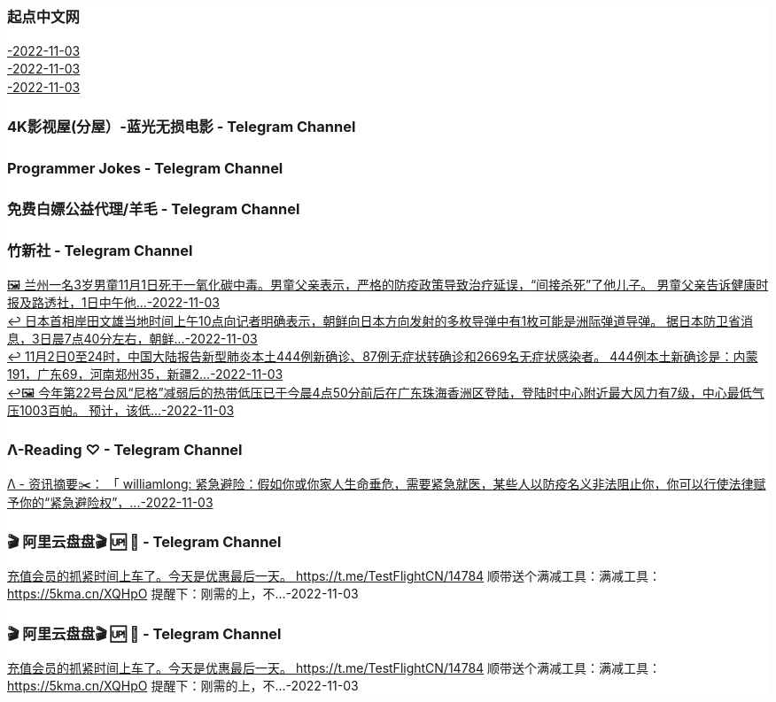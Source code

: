 




###  起点中文网

<a target=_blank rel=nofollow href="https://www.qidian.com/undefined" >-2022-11-03</a><br/><a target=_blank rel=nofollow href="https://www.qidian.com/undefined" >-2022-11-03</a><br/><a target=_blank rel=nofollow href="https://www.qidian.com/undefined" >-2022-11-03</a><br/>



###  4K影视屋(分屋）-蓝光无损电影 - Telegram Channel





###  Programmer Jokes - Telegram Channel





###  免费白嫖公益代理/羊毛 - Telegram Channel





###  竹新社 - Telegram Channel

<a target=_blank rel=nofollow href="https://t.me/tnews365/24825" >🖼 兰州一名3岁男童11月1日死于一氧化碳中毒。男童父亲表示，严格的防疫政策导致治疗延误，“间接杀死”了他儿子。 男童父亲告诉健康时报及路透社，1日中午他...-2022-11-03</a><br/><a target=_blank rel=nofollow href="https://t.me/tnews365/24824" >↩️ 日本首相岸田文雄当地时间上午10点向记者明确表示，朝鲜向日本方向发射的多枚导弹中有1枚可能是洲际弹道导弹。 据日本防卫省消息，3日晨7点40分左右，朝鲜...-2022-11-03</a><br/><a target=_blank rel=nofollow href="https://t.me/tnews365/24823" >↩️ 11月2日0至24时，中国大陆报告新型肺炎本土444例新确诊、87例无症状转确诊和2669名无症状感染者。 444例本土新确诊是：内蒙191，广东69，河南郑州35，新疆2...-2022-11-03</a><br/><a target=_blank rel=nofollow href="https://t.me/tnews365/24822" >↩️🖼 今年第22号台风“尼格”减弱后的热带低压已于今晨4点50分前后在广东珠海香洲区登陆，登陆时中心附近最大风力有7级，中心最低气压1003百帕。 预计，该低...-2022-11-03</a><br/>



###  Λ-Reading ♡ - Telegram Channel

<a target=_blank rel=nofollow href="https://t.me/GoReading/9431" >Λ - 资讯摘要✂️： 「 williamlong: 紧急避险：假如你或你家人生命垂危，需要紧急就医，某些人以防疫名义非法阻止你，你可以行使法律赋予你的“紧急避险权”，...-2022-11-03</a><br/>



###  🎬 阿里云盘盘🎬 🆙 🚦 - Telegram Channel

<a target=_blank rel=nofollow href="https://t.me/yunpanpan/22142" >充值会员的抓紧时间上车了。今天是优惠最后一天。 https://t.me/TestFlightCN/14784 顺带送个满减工具：满减工具：https://5kma.cn/XQHpO 提醒下：刚需的上，不...-2022-11-03</a><br/>



###  🎬 阿里云盘盘🎬 🆙 🚦 - Telegram Channel

<a target=_blank rel=nofollow href="https://t.me/yunpanpan/22142" >充值会员的抓紧时间上车了。今天是优惠最后一天。 https://t.me/TestFlightCN/14784 顺带送个满减工具：满减工具：https://5kma.cn/XQHpO 提醒下：刚需的上，不...-2022-11-03</a><br/>

